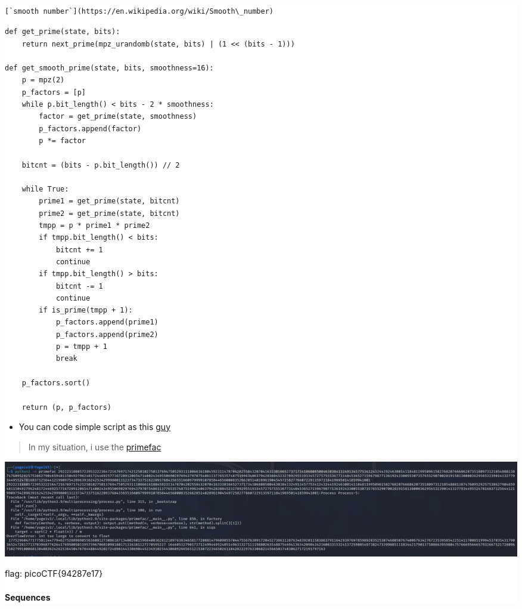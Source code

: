 ``[`smooth number`](https://en.wikipedia.org/wiki/Smooth\_number)``

```
def get_prime(state, bits):
    return next_prime(mpz_urandomb(state, bits) | (1 << (bits - 1)))

def get_smooth_prime(state, bits, smoothness=16):
    p = mpz(2)
    p_factors = [p]
    while p.bit_length() < bits - 2 * smoothness:
        factor = get_prime(state, smoothness)
        p_factors.append(factor)
        p *= factor

    bitcnt = (bits - p.bit_length()) // 2

    while True:
        prime1 = get_prime(state, bitcnt)
        prime2 = get_prime(state, bitcnt)
        tmpp = p * prime1 * prime2
        if tmpp.bit_length() < bits:
            bitcnt += 1
            continue
        if tmpp.bit_length() > bits:
            bitcnt -= 1
            continue
        if is_prime(tmpp + 1):
            p_factors.append(prime1)
            p_factors.append(prime2)
            p = tmpp + 1
            break

    p_factors.sort()

    return (p, p_factors)
```

* You can code simple script  as this [guy](https://ctftime.org/writeup/32852)

> In my situation, i use the [primefac](https://pypi.org/project/primefac/)

![](<../../.gitbook/assets/image (23).png>)

flag: picoCTF{94287e17}

#### Sequences
